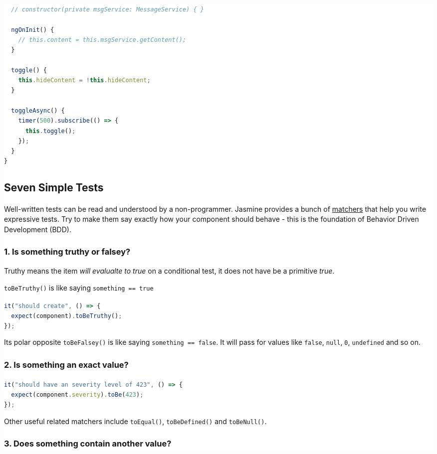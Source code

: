 ```typescript
  // constructor(private msgService: MessageService) { }

  ngOnInit() {
    // this.content = this.msgService.getContent();
  }

  toggle() {
    this.hideContent = !this.hideContent;
  }

  toggleAsync() {
    timer(500).subscribe(() => {
      this.toggle();
    });
  }
}
```

## Seven Simple Tests

Well-written tests can be read and understood by a non-programmer. Jasmine
provides a bunch of [matchers](https://jasmine.github.io/api/2.6/matchers.html)
that help you write expressive tests. Try to make them say exactly how your
component should behave - this is the foundation of Behavior Driven Development
(BDD).

### 1. Is something truthy or falsey?

Truthy means the item _will evalualte to true_ on a conditional test, it does
not have be a primitive _true_.

`toBeTruthy()` is like saying `something == true`

```typescript
it("should create", () => {
  expect(component).toBeTruthy();
});
```

Its polar opposite `toBeFalsey()` is like saying `something == false`. It will
pass for values like `false`, `null`, `0`, `undefined` and so on.

### 2. Is something an exact value?

```typescript
it("should have an severity level of 423", () => {
  expect(component.severity).toBe(423);
});
```

Other useful related matchers include `toEqual()`, `toBeDefined()` and
`toBeNull()`.

### 3. Does something contain another value?
